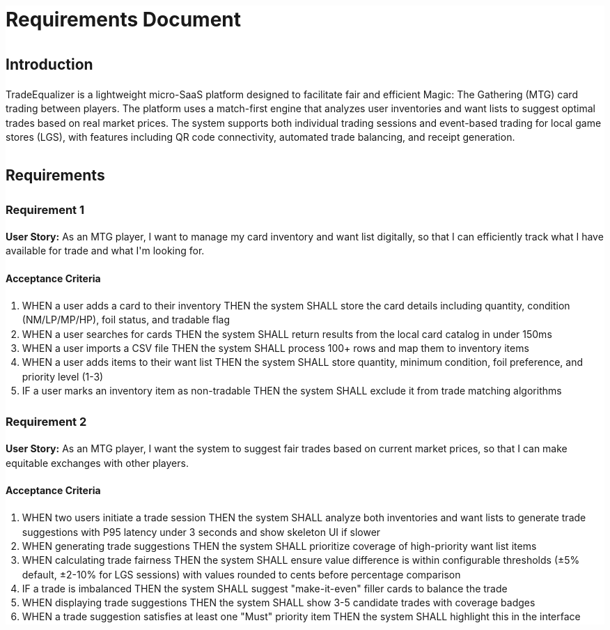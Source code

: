 # Requirements Document

## Introduction

TradeEqualizer is a lightweight micro-SaaS platform designed to facilitate fair and efficient Magic: The Gathering (MTG) card trading between players. The platform uses a match-first engine that analyzes user inventories and want lists to suggest optimal trades based on real market prices. The system supports both individual trading sessions and event-based trading for local game stores (LGS), with features including QR code connectivity, automated trade balancing, and receipt generation.

## Requirements

### Requirement 1

**User Story:** As an MTG player, I want to manage my card inventory and want list digitally, so that I can efficiently track what I have available for trade and what I'm looking for.

#### Acceptance Criteria

1. WHEN a user adds a card to their inventory THEN the system SHALL store the card details including quantity, condition (NM/LP/MP/HP), foil status, and tradable flag
2. WHEN a user searches for cards THEN the system SHALL return results from the local card catalog in under 150ms
3. WHEN a user imports a CSV file THEN the system SHALL process 100+ rows and map them to inventory items
4. WHEN a user adds items to their want list THEN the system SHALL store quantity, minimum condition, foil preference, and priority level (1-3)
5. IF a user marks an inventory item as non-tradable THEN the system SHALL exclude it from trade matching algorithms

### Requirement 2

**User Story:** As an MTG player, I want the system to suggest fair trades based on current market prices, so that I can make equitable exchanges with other players.

#### Acceptance Criteria

1. WHEN two users initiate a trade session THEN the system SHALL analyze both inventories and want lists to generate trade suggestions with P95 latency under 3 seconds and show skeleton UI if slower
2. WHEN generating trade suggestions THEN the system SHALL prioritize coverage of high-priority want list items
3. WHEN calculating trade fairness THEN the system SHALL ensure value difference is within configurable thresholds (±5% default, ±2-10% for LGS sessions) with values rounded to cents before percentage comparison
4. IF a trade is imbalanced THEN the system SHALL suggest "make-it-even" filler cards to balance the trade
5. WHEN displaying trade suggestions THEN the system SHALL show 3-5 candidate trades with coverage badges
6. WHEN a trade suggestion satisfies at least one "Must" priority item THEN the system SHALL highlight this in the interface
